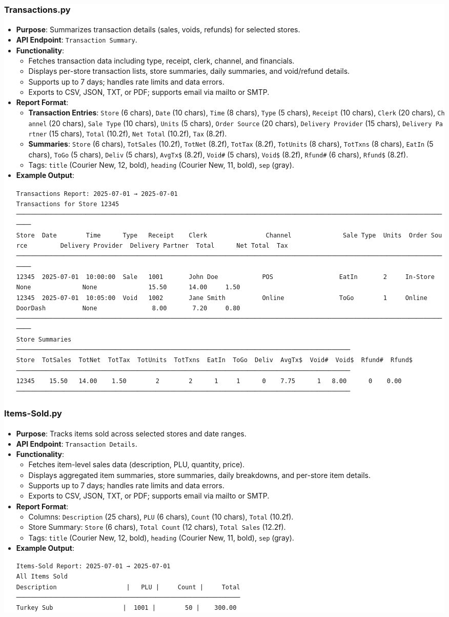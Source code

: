 ### Transactions.py
- **Purpose**: Summarizes transaction details (sales, voids, refunds) for selected stores.
- **API Endpoint**: `Transaction Summary`.
- **Functionality**:
  - Fetches transaction data including type, receipt, clerk, channel, and financials.
  - Displays per-store transaction lists, store summaries, daily summaries, and void/refund details.
  - Supports up to 7 days; handles rate limits and data errors.
  - Exports to CSV, JSON, TXT, or PDF; supports email via mailto or SMTP.
- **Report Format**:
  - **Transaction Entries**: `Store` (6 chars), `Date` (10 chars), `Time` (8 chars), `Type` (5 chars), `Receipt` (10 chars), `Clerk` (20 chars), `Channel` (20 chars), `Sale Type` (10 chars), `Units` (5 chars), `Order Source` (20 chars), `Delivery Provider` (15 chars), `Delivery Partner` (15 chars), `Total` (10.2f), `Net Total` (10.2f), `Tax` (8.2f).
  - **Summaries**: `Store` (6 chars), `TotSales` (10.2f), `TotNet` (8.2f), `TotTax` (8.2f), `TotUnits` (8 chars), `TotTxns` (8 chars), `EatIn` (5 chars), `ToGo` (5 chars), `Deliv` (5 chars), `AvgTx$` (8.2f), `Void#` (5 chars), `Void$` (8.2f), `Rfund#` (6 chars), `Rfund$` (8.2f).
  - Tags: `title` (Courier New, 12, bold), `heading` (Courier New, 11, bold), `sep` (gray).
- **Example Output**:
  ```
  Transactions Report: 2025-07-01 → 2025-07-01
  Transactions for Store 12345
  ────────────────────────────────────────────────────────────────────────────────────────────────────────────────────────
  Store  Date        Time      Type   Receipt    Clerk                Channel              Sale Type  Units  Order Source         Delivery Provider  Delivery Partner  Total      Net Total  Tax
  ────────────────────────────────────────────────────────────────────────────────────────────────────────────────────────
  12345  2025-07-01  10:00:00  Sale   1001       John Doe            POS                  EatIn       2     In-Store             None              None              15.50      14.00     1.50
  12345  2025-07-01  10:05:00  Void   1002       Jane Smith          Online               ToGo        1     Online               DoorDash          None               8.00       7.20     0.80
  ────────────────────────────────────────────────────────────────────────────────────────────────────────────────────────
  Store Summaries
  ───────────────────────────────────────────────────────────────────────────────────────────
  Store  TotSales  TotNet  TotTax  TotUnits  TotTxns  EatIn  ToGo  Deliv  AvgTx$  Void#  Void$  Rfund#  Rfund$
  ───────────────────────────────────────────────────────────────────────────────────────────
  12345    15.50   14.00    1.50        2        2      1     1      0    7.75      1   8.00      0    0.00
  ───────────────────────────────────────────────────────────────────────────────────────────
  ```

### Items-Sold.py
- **Purpose**: Tracks items sold across selected stores and date ranges.
- **API Endpoint**: `Transaction Details`.
- **Functionality**:
  - Fetches item-level sales data (description, PLU, quantity, price).
  - Displays aggregated item summaries, store summaries, daily breakdowns, and per-store item details.
  - Supports up to 7 days; handles rate limits and data errors.
  - Exports to CSV, JSON, TXT, or PDF; supports email via mailto or SMTP.
- **Report Format**:
  - Columns: `Description` (25 chars), `PLU` (6 chars), `Count` (10 chars), `Total` (10.2f).
  - Store Summary: `Store` (6 chars), `Total Count` (12 chars), `Total Sales` (12.2f).
  - Tags: `title` (Courier New, 12, bold), `heading` (Courier New, 11, bold), `sep` (gray).
- **Example Output**:
  ```
  Items-Sold Report: 2025-07-01 → 2025-07-01
  All Items Sold
  Description                   |   PLU |     Count |     Total
  ─────────────────────────────────────────────────────────────
  Turkey Sub                   |  1001 |        50 |    300.00
  ```
